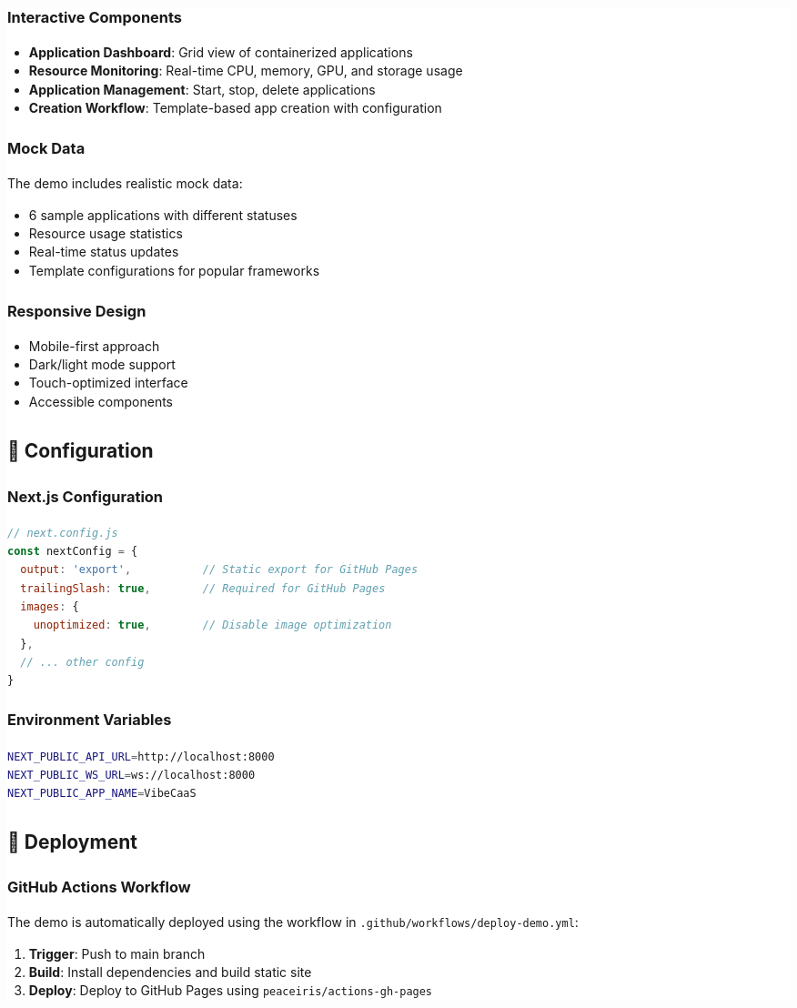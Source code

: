 ### Interactive Components
- **Application Dashboard**: Grid view of containerized applications
- **Resource Monitoring**: Real-time CPU, memory, GPU, and storage usage
- **Application Management**: Start, stop, delete applications
- **Creation Workflow**: Template-based app creation with configuration

### Mock Data
The demo includes realistic mock data:
- 6 sample applications with different statuses
- Resource usage statistics
- Real-time status updates
- Template configurations for popular frameworks

### Responsive Design
- Mobile-first approach
- Dark/light mode support
- Touch-optimized interface
- Accessible components

## 🔧 Configuration

### Next.js Configuration
```javascript
// next.config.js
const nextConfig = {
  output: 'export',           // Static export for GitHub Pages
  trailingSlash: true,        // Required for GitHub Pages
  images: {
    unoptimized: true,        // Disable image optimization
  },
  // ... other config
}
```

### Environment Variables
```bash
NEXT_PUBLIC_API_URL=http://localhost:8000
NEXT_PUBLIC_WS_URL=ws://localhost:8000
NEXT_PUBLIC_APP_NAME=VibeCaaS
```

## 🚀 Deployment

### GitHub Actions Workflow
The demo is automatically deployed using the workflow in `.github/workflows/deploy-demo.yml`:

1. **Trigger**: Push to main branch
2. **Build**: Install dependencies and build static site
3. **Deploy**: Deploy to GitHub Pages using `peaceiris/actions-gh-pages`
